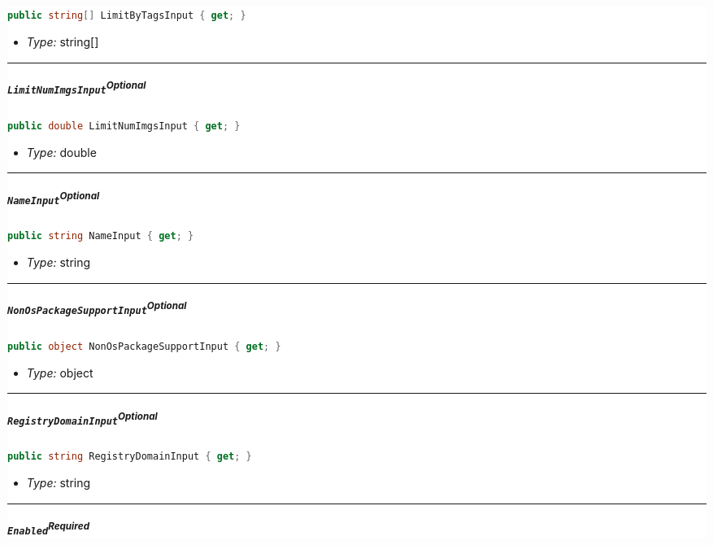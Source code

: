 ```csharp
public string[] LimitByTagsInput { get; }
```

- *Type:* string[]

---

##### `LimitNumImgsInput`<sup>Optional</sup> <a name="LimitNumImgsInput" id="rhizo-co-terraform-provider-lacework.integrationEcr.IntegrationEcr.property.limitNumImgsInput"></a>

```csharp
public double LimitNumImgsInput { get; }
```

- *Type:* double

---

##### `NameInput`<sup>Optional</sup> <a name="NameInput" id="rhizo-co-terraform-provider-lacework.integrationEcr.IntegrationEcr.property.nameInput"></a>

```csharp
public string NameInput { get; }
```

- *Type:* string

---

##### `NonOsPackageSupportInput`<sup>Optional</sup> <a name="NonOsPackageSupportInput" id="rhizo-co-terraform-provider-lacework.integrationEcr.IntegrationEcr.property.nonOsPackageSupportInput"></a>

```csharp
public object NonOsPackageSupportInput { get; }
```

- *Type:* object

---

##### `RegistryDomainInput`<sup>Optional</sup> <a name="RegistryDomainInput" id="rhizo-co-terraform-provider-lacework.integrationEcr.IntegrationEcr.property.registryDomainInput"></a>

```csharp
public string RegistryDomainInput { get; }
```

- *Type:* string

---

##### `Enabled`<sup>Required</sup> <a name="Enabled" id="rhizo-co-terraform-provider-lacework.integrationEcr.IntegrationEcr.property.enabled"></a>
